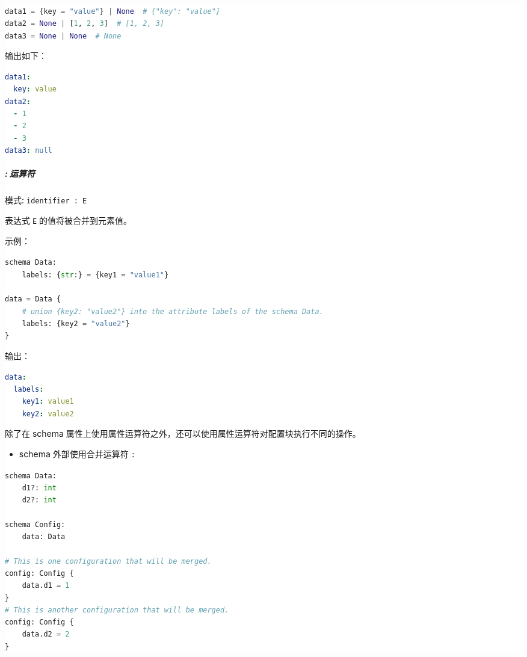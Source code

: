 ```python
data1 = {key = "value"} | None  # {"key": "value"}
data2 = None | [1, 2, 3]  # [1, 2, 3]
data3 = None | None  # None
```

输出如下：

```yaml
data1:
  key: value
data2:
  - 1
  - 2
  - 3
data3: null
```

##### : 运算符

模式: `identifier : E`

表达式 `E` 的值将被合并到元素值。

示例：

```python
schema Data:
    labels: {str:} = {key1 = "value1"}

data = Data {
    # union {key2: "value2"} into the attribute labels of the schema Data.
    labels: {key2 = "value2"}
}
```

输出：

```yaml
data:
  labels:
    key1: value1
    key2: value2
```

除了在 schema 属性上使用属性运算符之外，还可以使用属性运算符对配置块执行不同的操作。

- schema 外部使用合并运算符 `:`

```python
schema Data:
    d1?: int
    d2?: int

schema Config:
    data: Data

# This is one configuration that will be merged.
config: Config {
    data.d1 = 1
}
# This is another configuration that will be merged.
config: Config {
    data.d2 = 2
}
```
